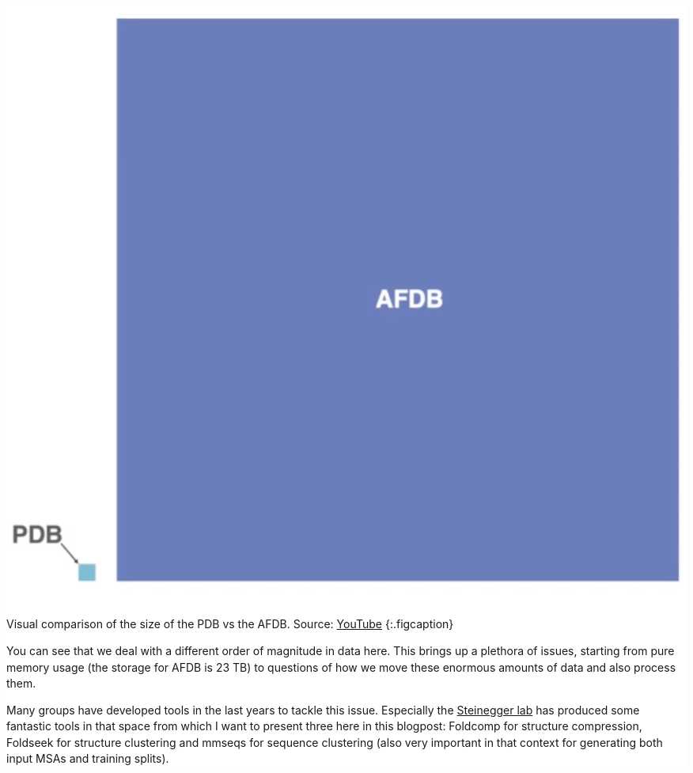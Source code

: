 ![afdb_size](/assets/img/blog/prot_representation/afdb_size.png)

Visual comparison of the size of the PDB vs the AFDB. Source: [YouTube](https://www.youtube.com/watch?v=IJtWTxhuunk)
{:.figcaption}

You can see that we deal with a different order of magnitude in data here. This brings up a plethora of issues, starting from pure memory usage (the storage for AFDB is 23 TB) to questions of how we move these enormous amounts of data and also process them. 

Many groups have developed tools in the last years to tackle this issue. Especially the [Steinegger lab](https://steineggerlab.com/en/) has produced some fantastic tools in that space from which I want to present three here in this blogpost: Foldcomp for structure compression, Foldseek for structure clustering and mmseqs for sequence clustering (also very important in that context for generating both input MSAs and training splits).
